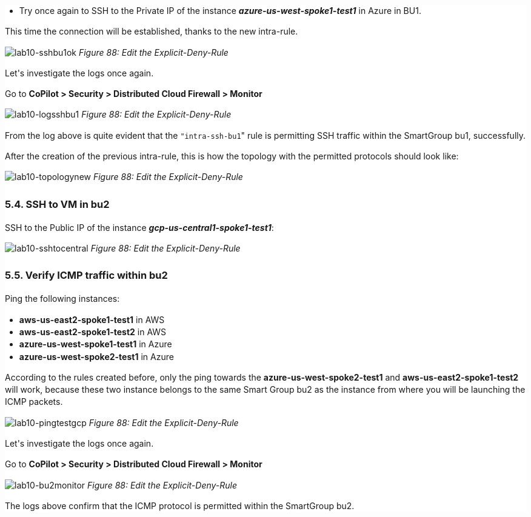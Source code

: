 - Try once again to SSH to the Private IP of the instance **_azure-us-west-spoke1-test1_** in Azure in BU1.

This time the connection will be established, thanks to the new intra-rule.

![lab10-sshbu1ok](images/lab10-sshbu1ok.png)
_Figure 88: Edit the Explicit-Deny-Rule_

Let's investigate the logs once again.

Go to **CoPilot > Security > Distributed Cloud Firewall > Monitor**

![lab10-logsshbu1](images/lab10-logsshbu1.png)
_Figure 88: Edit the Explicit-Deny-Rule_

From the log above is quite evident that the `"intra-ssh-bu1`" rule is permitting SSH traffic within the SmartGroup bu1, successfully.

After the creation of the previous intra-rule, this is how the topology with the permitted protocols should look like:

![lab10-topologynew](images/lab10-topologynew.png)
_Figure 88: Edit the Explicit-Deny-Rule_

### 5.4. SSH to VM in bu2

SSH to the Public IP of the instance **_gcp-us-central1-spoke1-test1_**:

![lab10-sshtocentral](images/lab10-sshtocentral.png)
_Figure 88: Edit the Explicit-Deny-Rule_

### 5.5. Verify ICMP traffic within bu2

Ping the following instances:

- **aws-us-east2-spoke1-test1** in AWS
- **aws-us-east2-spoke1-test2** in AWS
- **azure-us-west-spoke1-test1** in Azure
- **azure-us-west-spoke2-test1** in Azure

According to the rules created before, only the ping towards the **azure-us-west-spoke2-test1** and **aws-us-east2-spoke1-test2** will work, because these two instance belongs to the same Smart Group bu2 as the instance from where you will be launching the ICMP packets.

![lab10-pingtestgcp](images/lab10-pingtestgcp.png)
_Figure 88: Edit the Explicit-Deny-Rule_

Let's investigate the logs once again.

Go to **CoPilot > Security > Distributed Cloud Firewall > Monitor**

![lab10-bu2monitor](images/lab10-bu2monitor.png)
_Figure 88: Edit the Explicit-Deny-Rule_

The logs above confirm that the ICMP protocol is permitted within the SmartGroup bu2.
 